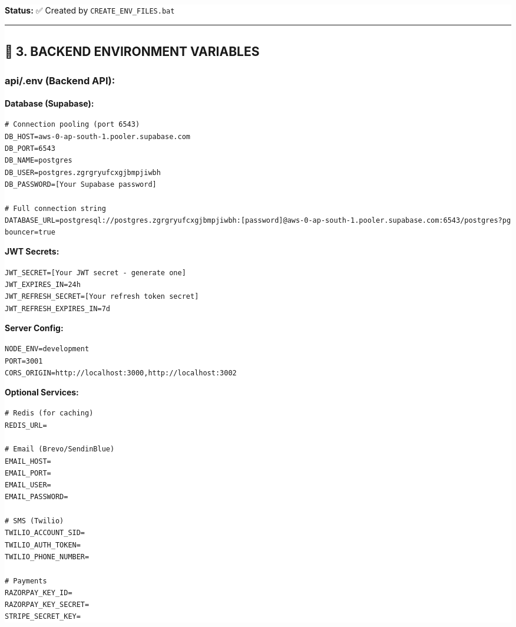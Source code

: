 **Status:** ✅ Created by `CREATE_ENV_FILES.bat`

---

## 📍 3. BACKEND ENVIRONMENT VARIABLES

### **api/.env (Backend API):**

**Database (Supabase):**
```env
# Connection pooling (port 6543)
DB_HOST=aws-0-ap-south-1.pooler.supabase.com
DB_PORT=6543
DB_NAME=postgres
DB_USER=postgres.zgrgryufcxgjbmpjiwbh
DB_PASSWORD=[Your Supabase password]

# Full connection string
DATABASE_URL=postgresql://postgres.zgrgryufcxgjbmpjiwbh:[password]@aws-0-ap-south-1.pooler.supabase.com:6543/postgres?pgbouncer=true
```

**JWT Secrets:**
```env
JWT_SECRET=[Your JWT secret - generate one]
JWT_EXPIRES_IN=24h
JWT_REFRESH_SECRET=[Your refresh token secret]
JWT_REFRESH_EXPIRES_IN=7d
```

**Server Config:**
```env
NODE_ENV=development
PORT=3001
CORS_ORIGIN=http://localhost:3000,http://localhost:3002
```

**Optional Services:**
```env
# Redis (for caching)
REDIS_URL=

# Email (Brevo/SendinBlue)
EMAIL_HOST=
EMAIL_PORT=
EMAIL_USER=
EMAIL_PASSWORD=

# SMS (Twilio)
TWILIO_ACCOUNT_SID=
TWILIO_AUTH_TOKEN=
TWILIO_PHONE_NUMBER=

# Payments
RAZORPAY_KEY_ID=
RAZORPAY_KEY_SECRET=
STRIPE_SECRET_KEY=
```

